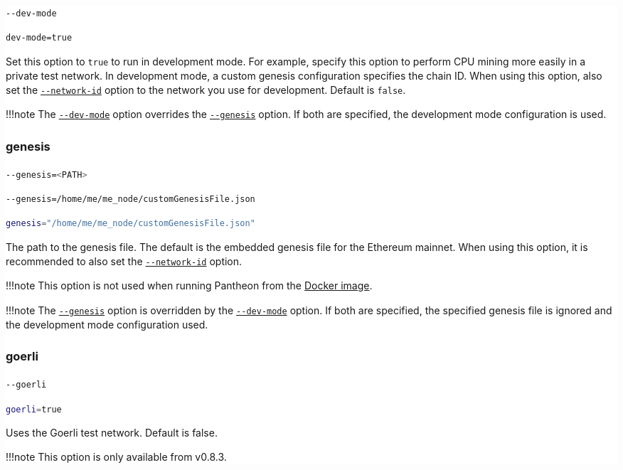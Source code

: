 ```bash tab="Syntax"
--dev-mode
```

```bash tab="Example Configuration File"
dev-mode=true
```
  
Set this option to `true` to run in development mode. 
For example, specify this option to perform CPU mining more easily in a private test network. 
In development mode, a custom genesis configuration specifies the chain ID. 
When using this option, also set the [`--network-id`](#network-id) option to the network you use for development.
Default is `false`.
  
  
!!!note
    The [`--dev-mode`](#dev-mode) option overrides the [`--genesis`](#genesis) option. If both are specified, the development mode configuration is used.  


### genesis

```bash tab="Syntax"
--genesis=<PATH>
```

```bash tab="Example Command Line"
--genesis=/home/me/me_node/customGenesisFile.json
```

```bash tab="Example Configuration File"
genesis="/home/me/me_node/customGenesisFile.json"
```

The path to the genesis file. The default is the embedded genesis file for the Ethereum mainnet. 
When using this option, it is recommended to also set the [`--network-id`](#network-id) option.

!!!note
    This option is not used when running Pantheon from the [Docker image](../Getting-Started/Run-Docker-Image.md#custom-genesis-file). 

!!!note
    The [`--genesis`](#genesis) option is overridden by the [`--dev-mode`](#dev-mode) option. 
    If both are specified, the specified genesis file is ignored and the development mode configuration used. 


### goerli

```bash tab="Syntax"
--goerli
```

```bash tab="Example Configuration File"
goerli=true
```

Uses the Goerli test network. Default is false.

!!!note
    This option is only available from v0.8.3.
